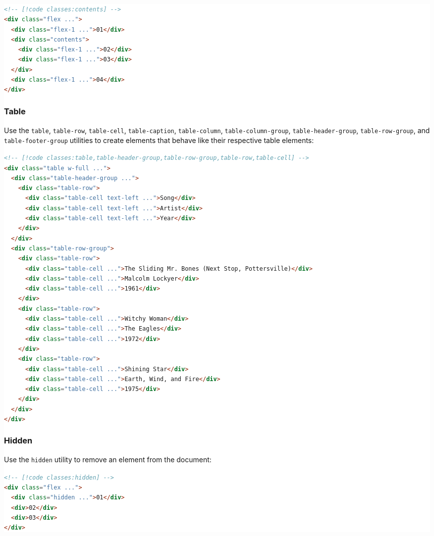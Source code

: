 ```html
<!-- [!code classes:contents] -->
<div class="flex ...">
  <div class="flex-1 ...">01</div>
  <div class="contents">
    <div class="flex-1 ...">02</div>
    <div class="flex-1 ...">03</div>
  </div>
  <div class="flex-1 ...">04</div>
</div>
```

### Table

Use the `table`, `table-row`, `table-cell`, `table-caption`, `table-column`, `table-column-group`, `table-header-group`, `table-row-group`, and `table-footer-group` utilities to create elements that behave like their respective table elements:

```html
<!-- [!code classes:table,table-header-group,table-row-group,table-row,table-cell] -->
<div class="table w-full ...">
  <div class="table-header-group ...">
    <div class="table-row">
      <div class="table-cell text-left ...">Song</div>
      <div class="table-cell text-left ...">Artist</div>
      <div class="table-cell text-left ...">Year</div>
    </div>
  </div>
  <div class="table-row-group">
    <div class="table-row">
      <div class="table-cell ...">The Sliding Mr. Bones (Next Stop, Pottersville)</div>
      <div class="table-cell ...">Malcolm Lockyer</div>
      <div class="table-cell ...">1961</div>
    </div>
    <div class="table-row">
      <div class="table-cell ...">Witchy Woman</div>
      <div class="table-cell ...">The Eagles</div>
      <div class="table-cell ...">1972</div>
    </div>
    <div class="table-row">
      <div class="table-cell ...">Shining Star</div>
      <div class="table-cell ...">Earth, Wind, and Fire</div>
      <div class="table-cell ...">1975</div>
    </div>
  </div>
</div>
```

### Hidden

Use the `hidden` utility to remove an element from the document:

```html
<!-- [!code classes:hidden] -->
<div class="flex ...">
  <div class="hidden ...">01</div>
  <div>02</div>
  <div>03</div>
</div>
```
